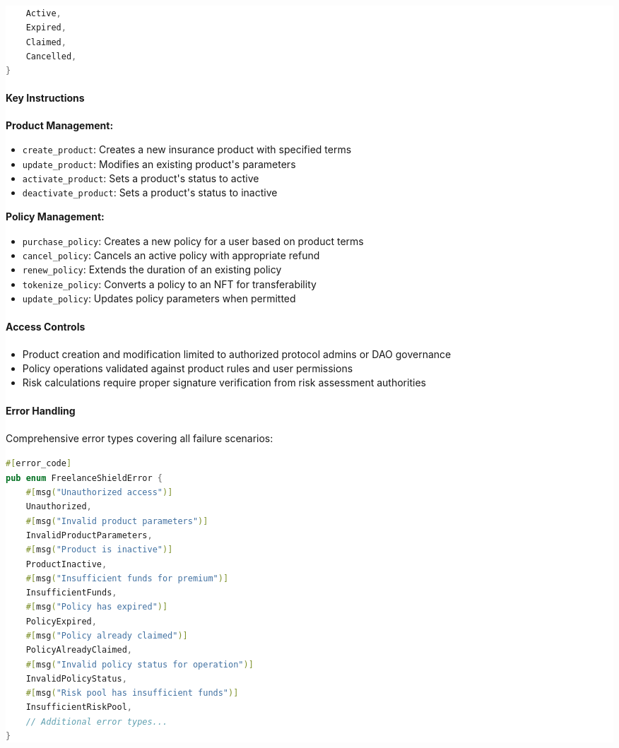 ```rust
    Active,
    Expired,
    Claimed,
    Cancelled,
}
```

#### Key Instructions

**Product Management:**
- `create_product`: Creates a new insurance product with specified terms
- `update_product`: Modifies an existing product's parameters
- `activate_product`: Sets a product's status to active
- `deactivate_product`: Sets a product's status to inactive

**Policy Management:**
- `purchase_policy`: Creates a new policy for a user based on product terms
- `cancel_policy`: Cancels an active policy with appropriate refund
- `renew_policy`: Extends the duration of an existing policy
- `tokenize_policy`: Converts a policy to an NFT for transferability
- `update_policy`: Updates policy parameters when permitted

#### Access Controls

- Product creation and modification limited to authorized protocol admins or DAO governance
- Policy operations validated against product rules and user permissions
- Risk calculations require proper signature verification from risk assessment authorities

#### Error Handling

Comprehensive error types covering all failure scenarios:
```rust
#[error_code]
pub enum FreelanceShieldError {
    #[msg("Unauthorized access")]
    Unauthorized,
    #[msg("Invalid product parameters")]
    InvalidProductParameters,
    #[msg("Product is inactive")]
    ProductInactive,
    #[msg("Insufficient funds for premium")]
    InsufficientFunds,
    #[msg("Policy has expired")]
    PolicyExpired,
    #[msg("Policy already claimed")]
    PolicyAlreadyClaimed,
    #[msg("Invalid policy status for operation")]
    InvalidPolicyStatus,
    #[msg("Risk pool has insufficient funds")]
    InsufficientRiskPool,
    // Additional error types...
}
```
